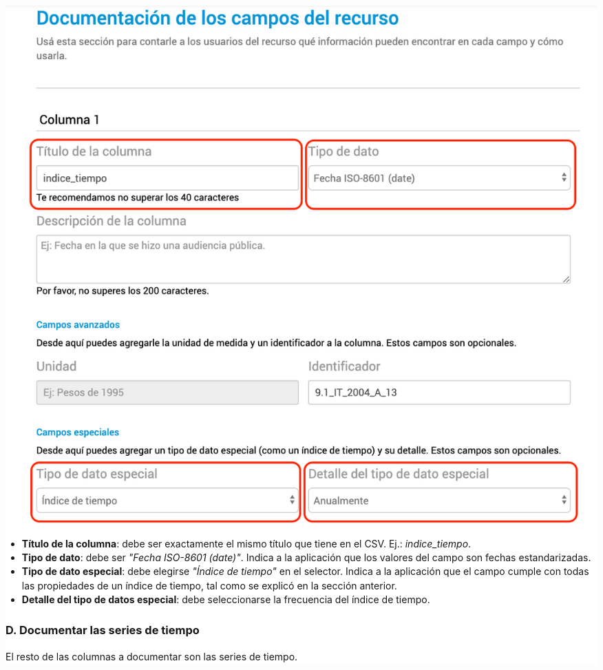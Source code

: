 ![](assets/portal-andino-time-index.png)

* **Título de la columna**: debe ser exactamente el mismo título que tiene en el CSV. Ej.: *indice_tiempo*.
* **Tipo de dato**: debe ser *"Fecha ISO-8601 (date)"*. Indica a la aplicación que los valores del campo son fechas estandarizadas.
* **Tipo de dato especial**: debe elegirse *"Índice de tiempo"* en el selector. Indica a la aplicación que el campo cumple con todas las propiedades de un índice de tiempo, tal como se explicó en la sección anterior.
* **Detalle del tipo de datos especial**: debe seleccionarse la frecuencia del índice de tiempo.

### D. Documentar las series de tiempo

El resto de las columnas a documentar son las series de tiempo.
